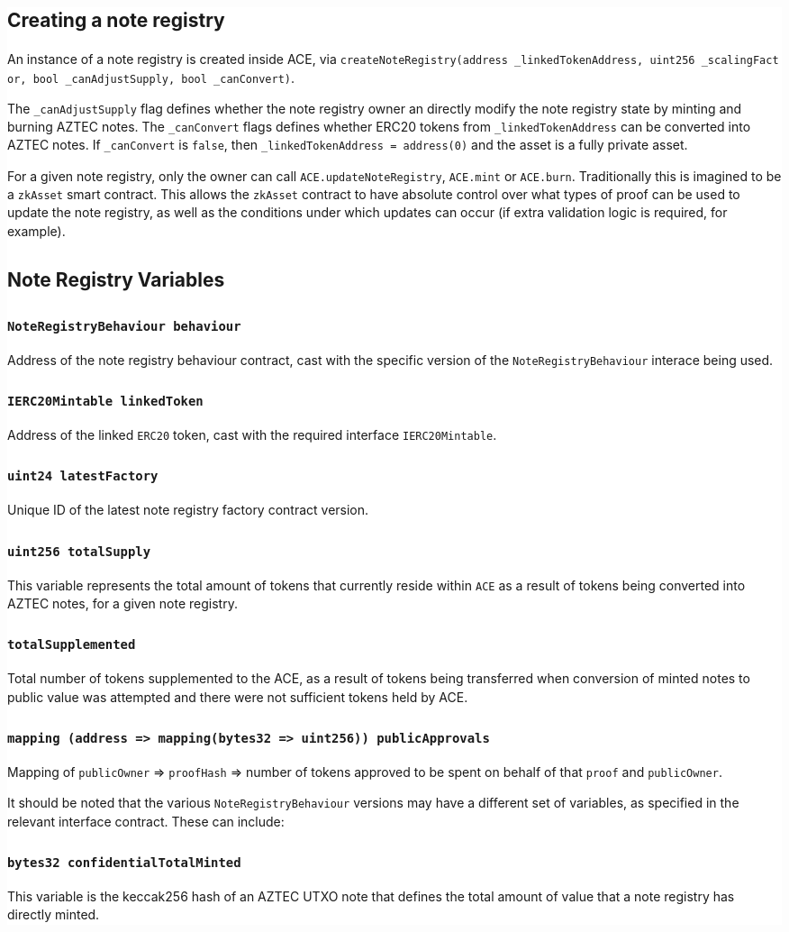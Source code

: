 ## Creating a note registry

An instance of a note registry is created inside ACE, via `createNoteRegistry(address _linkedTokenAddress, uint256 _scalingFactor, bool _canAdjustSupply, bool _canConvert)`.

The `_canAdjustSupply` flag defines whether the note registry owner an directly modify the note registry state by minting and burning AZTEC notes. The `_canConvert` flags defines whether ERC20 tokens from `_linkedTokenAddress` can be converted into AZTEC notes. If `_canConvert` is `false`, then `_linkedTokenAddress = address(0)` and the asset is a fully private asset.

For a given note registry, only the owner can call `ACE.updateNoteRegistry`, `ACE.mint` or `ACE.burn`. Traditionally this is imagined to be a `zkAsset` smart contract. This allows the `zkAsset` contract to have absolute control over what types of proof can be used to update the note registry, as well as the conditions under which updates can occur (if extra validation logic is required, for example).

## Note Registry Variables

### `NoteRegistryBehaviour behaviour`

Address of the note registry behaviour contract, cast with the specific version of the `NoteRegistryBehaviour` interace being used.

### `IERC20Mintable linkedToken`

Address of the linked `ERC20` token, cast with the required interface `IERC20Mintable`.

### `uint24 latestFactory`

Unique ID of the latest note registry factory contract version.

### `uint256 totalSupply`

This variable represents the total amount of tokens that currently reside within `ACE` as a result of tokens being converted into AZTEC notes, for a given note registry.

### `totalSupplemented`

Total number of tokens supplemented to the ACE, as a result of tokens being transferred when conversion of minted notes to public value was attempted and there were not sufficient tokens held by ACE.

### `mapping (address => mapping(bytes32 => uint256)) publicApprovals`

Mapping of `publicOwner` => `proofHash` => number of tokens approved to be spent on behalf of that `proof` and `publicOwner`.

It should be noted that the various `NoteRegistryBehaviour` versions may have a different set of variables, as specified in the relevant interface contract. These can include:

### `bytes32 confidentialTotalMinted`

This variable is the keccak256 hash of an AZTEC UTXO note that defines the total amount of value that a note registry has directly minted.
